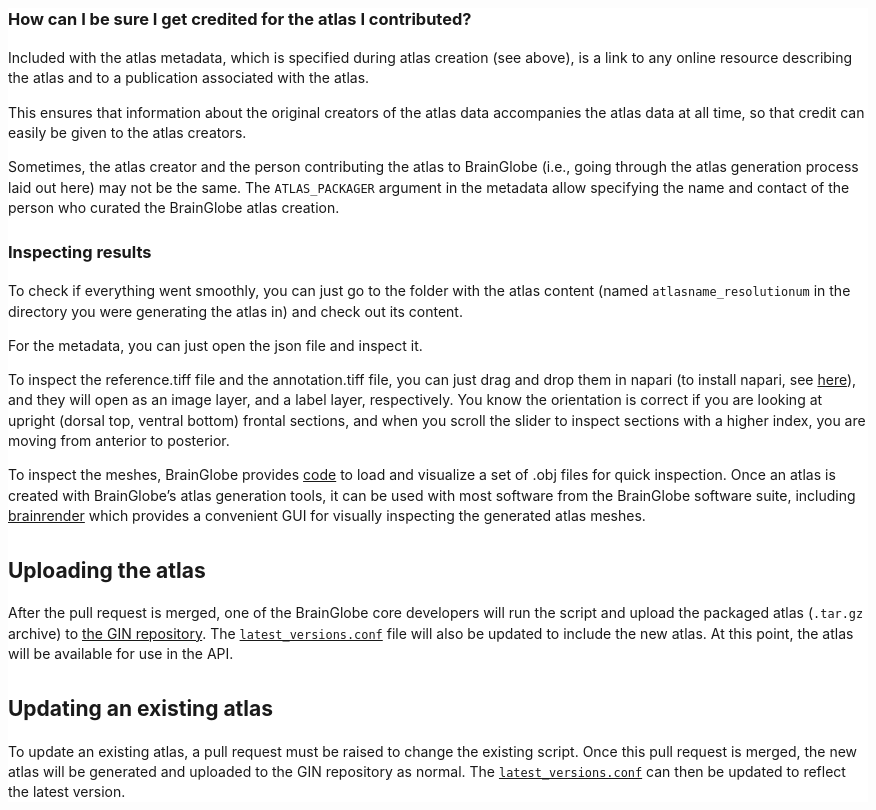 ### How can I be sure I get credited for the atlas I contributed?
Included with the atlas metadata, which is specified during atlas creation (see above), is a link to any online 
resource describing the atlas and to a publication associated with the atlas.

This ensures that information about the original creators of the atlas data accompanies the atlas data at all time, 
so that credit can easily be given to the atlas creators.

Sometimes, the atlas creator and the person contributing the atlas to BrainGlobe (i.e., going through the atlas 
generation process laid out here) may not be the same. The `ATLAS_PACKAGER` argument in the metadata allow 
specifying the name and contact of the person who curated the BrainGlobe atlas creation.

### Inspecting results
To check if everything went smoothly,
you can just go to the folder with the atlas content
(named `atlasname_resolutionum` in the directory you were generating the atlas in) and check out its content.&#x20;

For the metadata, you can just open the json file and inspect it.

To inspect the reference.tiff file and the annotation.tiff file, you can just drag and drop them in napari 
(to install napari, see [here](https://napari.org/stable/tutorials/fundamentals/installation)), 
and they will open as an image layer, and a label layer, respectively. You know the orientation is correct if you are 
looking at upright (dorsal top, ventral bottom) frontal sections, and when you scroll the slider to inspect sections 
with a higher index, you are moving from anterior to posterior.

To inspect the meshes, BrainGlobe provides 
[code](https://github.com/brainglobe/bg-atlasgen/blob/86caab99317359e5f791c991febb12589c5ced8a/bg\_atlasgen/mesh\_utils.py#L227) to 
load and visualize a set of .obj files for quick inspection. Once an atlas is created with BrainGlobe’s atlas generation tools, 
it can be used with most software from the BrainGlobe software suite, including [brainrender](/documentation/brainrender/index) 
which provides a convenient GUI for visually inspecting the generated atlas meshes.

## Uploading the atlas

After the pull request is merged, one of the BrainGlobe core developers will run the script and upload the packaged 
atlas (`.tar.gz` archive) to [the GIN repository](https://gin.g-node.org/BrainGlobe/atlases). The 
[`latest_versions.conf`](https://gin.g-node.org/BrainGlobe/atlases/src/master/last_versions.conf) file will also be 
updated to include the new atlas. At this point, the atlas will be available for use in the API.

## Updating an existing atlas
To update an existing atlas, a pull request must be raised to change the existing script. Once this pull request is 
merged, the new atlas will be generated and uploaded to the GIN repository as normal. The 
[`latest_versions.conf`](https://gin.g-node.org/BrainGlobe/atlases/src/master/last_versions.conf) can then be updated 
to reflect the latest version. 